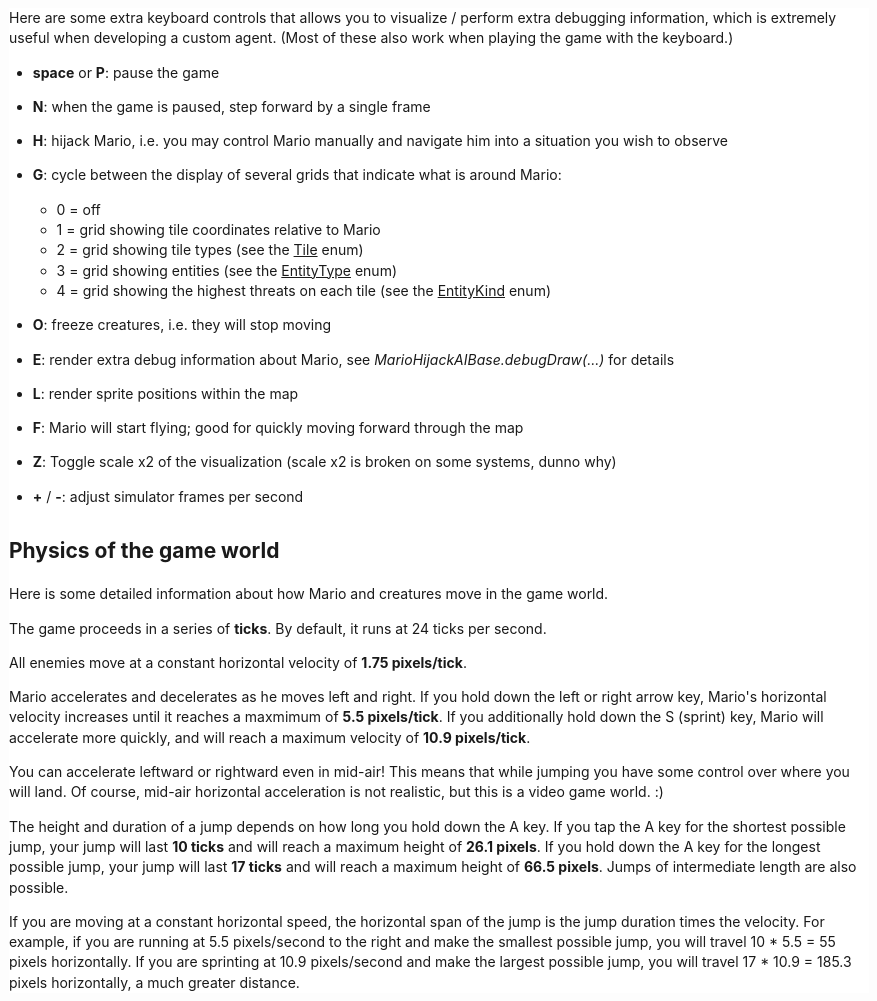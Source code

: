 Here are some extra keyboard controls that allows you to visualize / perform extra debugging information, which is extremely useful when developing a custom agent.  (Most of these also work when playing the game with the keyboard.)

- __space__ or __P__: pause the game
- __N__: when the game is paused, step forward by a single frame
- __H__: hijack Mario, i.e. you may control Mario manually and navigate him into a situation you wish to observe
- __G__: cycle between the display of several grids that indicate what is around Mario:

   * 0 = off
   * 1 = grid showing tile coordinates relative to Mario
   * 2 = grid showing tile types (see the [Tile](https://ksvi.mff.cuni.cz/~dingle/2019/ai/mario/html/ch/idsia/benchmark/mario/engine/generalization/Tile.html) enum)
   * 3 = grid showing entities (see the [EntityType](https://ksvi.mff.cuni.cz/~dingle/2019/ai/mario/html/ch/idsia/benchmark/mario/engine/generalization/EntityType.html) enum)
   * 4 = grid showing the highest threats on each tile (see the [EntityKind](https://ksvi.mff.cuni.cz/~dingle/2019/ai/mario/html/ch/idsia/benchmark/mario/engine/generalization/EntityKind.html) enum)
 
- __O__: freeze creatures, i.e. they will stop moving
- __E__: render extra debug information about Mario, see _MarioHijackAIBase.debugDraw(...)_ for details
- __L__: render sprite positions within the map
- __F__: Mario will start flying; good for quickly moving forward through the map
- __Z__: Toggle scale x2 of the visualization (scale x2 is broken on some systems, dunno why)
- __+__ / __-__: adjust simulator frames per second

## Physics of the game world

Here is some detailed information about how Mario and creatures move in the game world.

The game proceeds in a series of __ticks__.  By default, it runs at 24 ticks per second.

All enemies move at a constant horizontal velocity of __1.75 pixels/tick__.

Mario accelerates and decelerates as he moves left and right.  If you hold down the left or right arrow key, Mario's horizontal velocity increases until it reaches a maxmimum of __5.5 pixels/tick__.  If you additionally hold down the S (sprint) key, Mario will accelerate more quickly, and will reach a maximum velocity of __10.9 pixels/tick__.

You can accelerate leftward or rightward even in mid-air!  This means that while jumping you have some control over where you will land.  Of course, mid-air horizontal acceleration is not realistic, but this is a video game world.  :)

The height and duration of a jump depends on how long you hold down the A key.  If you tap the A key for the shortest possible jump, your jump will last __10 ticks__ and will reach a maximum height of __26.1 pixels__.  If you hold down the A key for the longest possible jump, your jump will last __17 ticks__ and will reach a maximum height of __66.5 pixels__.  Jumps of intermediate length are also possible.

If you are moving at a constant horizontal speed, the horizontal span of the jump is the jump duration times the velocity.  For example, if you are running at 5.5 pixels/second to the right and make the smallest possible jump, you will travel 10 * 5.5 = 55 pixels horizontally.  If you are sprinting at 10.9 pixels/second and make the largest possible jump, you will travel 17 * 10.9 = 185.3 pixels horizontally, a much greater distance.
